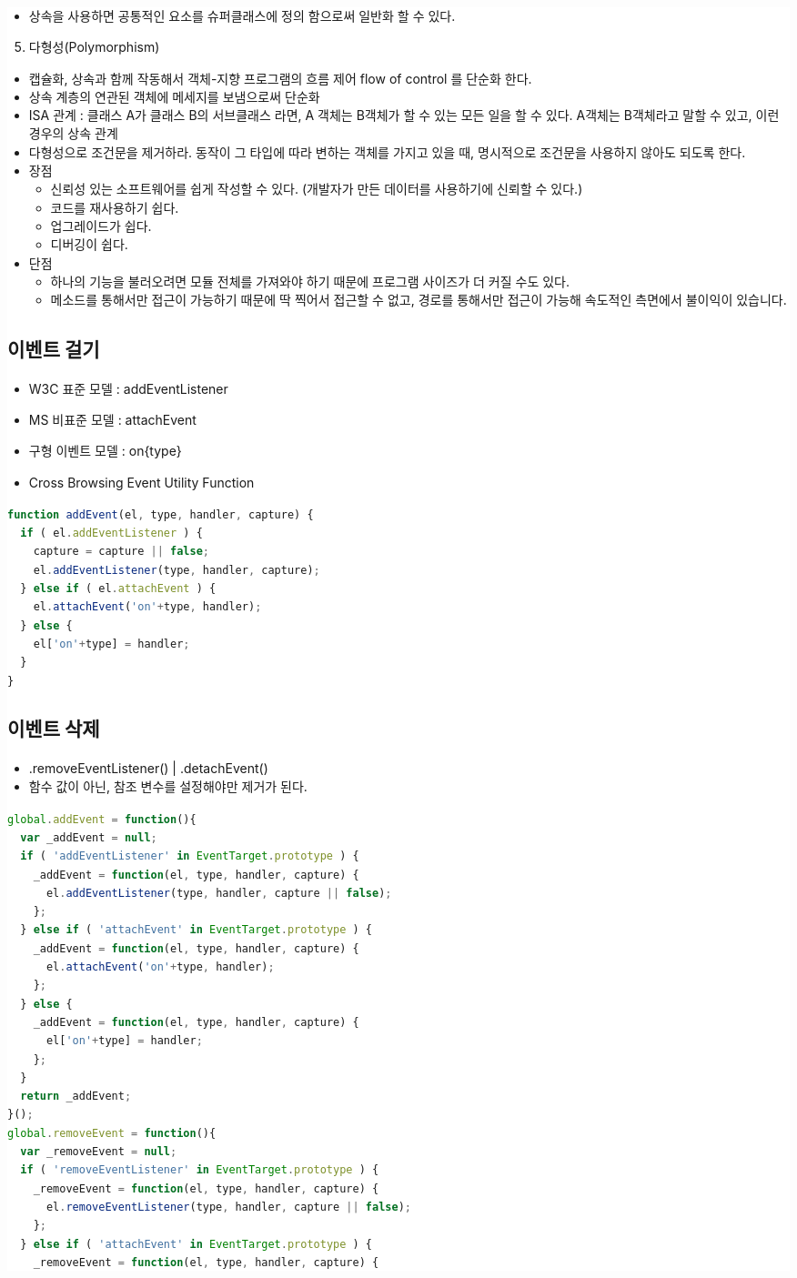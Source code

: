   - 상속을 사용하면 공통적인 요소를 슈퍼클래스에 정의 함으로써 일반화 할 수 있다. 
5. 다형성(Polymorphism)
  - 캡슐화, 상속과 함께 작동해서 객체-지향 프로그램의 흐름 제어 flow of control 를 단순화 한다.
  - 상속 계층의 연관된 객체에 메세지를 보냄으로써 단순화
  - ISA 관계 : 클래스 A가 클래스 B의 서브클래스 라면, A 객체는 B객체가 할 수 있는 모든 일을 할 수 있다. A객체는 B객체라고 말할 수 있고, 이런 경우의 상속 관계
  - 다형성으로 조건문을 제거하라. 동작이 그 타입에 따라 변하는 객체를 가지고 있을 때, 명시적으로 조건문을 사용하지 않아도 되도록 한다.
- 장점
  - 신뢰성 있는 소프트웨어를 쉽게 작성할 수 있다. (개발자가 만든 데이터를 사용하기에 신뢰할 수 있다.)
  - 코드를 재사용하기 쉽다.
  - 업그레이드가 쉽다.
  - 디버깅이 쉽다.
- 단점
  - 하나의 기능을 불러오려면 모듈 전체를 가져와야 하기 때문에 프로그램 사이즈가 더 커질 수도 있다.
  - 메소드를 통해서만 접근이 가능하기 때문에 딱 찍어서 접근할 수 없고, 경로를 통해서만 접근이 가능해 속도적인 측면에서 불이익이 있습니다.


## 이벤트 걸기
- W3C 표준 모델 : addEventListener 
- MS 비표준 모델 : attachEvent
- 구형 이벤트 모델 : on{type}

- Cross Browsing Event Utility Function
```js
function addEvent(el, type, handler, capture) {
  if ( el.addEventListener ) {
    capture = capture || false;
    el.addEventListener(type, handler, capture);
  } else if ( el.attachEvent ) {
    el.attachEvent('on'+type, handler);
  } else {
    el['on'+type] = handler;
  }
}
```
## 이벤트 삭제
- .removeEventListener() | .detachEvent()
- 함수 값이 아닌, 참조 변수를 설정해야만 제거가 된다.
```js
global.addEvent = function(){
  var _addEvent = null;
  if ( 'addEventListener' in EventTarget.prototype ) {
    _addEvent = function(el, type, handler, capture) {
      el.addEventListener(type, handler, capture || false);
    };
  } else if ( 'attachEvent' in EventTarget.prototype ) {
    _addEvent = function(el, type, handler, capture) {
      el.attachEvent('on'+type, handler);
    };
  } else {
    _addEvent = function(el, type, handler, capture) {
      el['on'+type] = handler;
    };
  }
  return _addEvent;
}();
global.removeEvent = function(){
  var _removeEvent = null;
  if ( 'removeEventListener' in EventTarget.prototype ) {
    _removeEvent = function(el, type, handler, capture) {
      el.removeEventListener(type, handler, capture || false);
    };
  } else if ( 'attachEvent' in EventTarget.prototype ) {
    _removeEvent = function(el, type, handler, capture) {
```